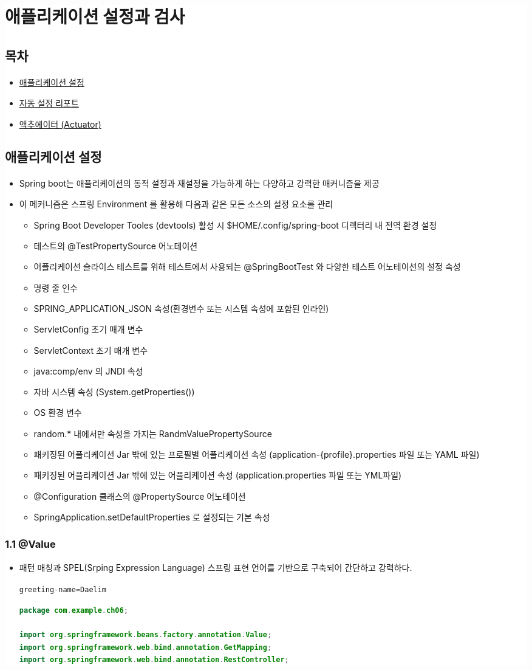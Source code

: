 # 애플리케이션 설정과 검사

## 목차

- [애플리케이션 설정](#애플리케이션-설정)

- [자동 설정 리포트](#자동-설정-리포트)

- [액추에이터 (Actuator)](#액추에이터-Actuator)

## 애플리케이션 설정

- Spring boot는 애플리케이션의 동적 설정과 재설정을 가능하게 하는 다양하고 강력한 매커니즘을 제공

- 이 메커니즘은 스프링 Environment 를 활용해 다음과 같은 모든 소스의 설정 요소를 관리

    - Spring Boot Developer Tooles (devtools) 활성 시 $HOME/.config/spring-boot 디렉터리 내 전역 환경 설정
    
    - 테스트의 @TestPropertySource 어노테이션
    
    - 어플리케이션 슬라이스 테스트를 위해 테스트에서 사용되는 @SpringBootTest 와 다양한 테스트 어노테이션의 설정 속성
    
    - 명령 줄 인수
    
    - SPRING_APPLICATION_JSON 속성(환경변수 또는 시스템 속성에 포함된 인라인)
    
    - ServletConfig 초기 매개 변수
    
    - ServletContext 초기 매개 변수
    
    - java:comp/env 의 JNDI 속성
    
    - 자바 시스템 속성 (System.getProperties())
    
    - OS 환경 변수
    
    - random.* 내에서만 속성을 가지는 RandmValuePropertySource
    
    - 패키징된 어플리케이션 Jar 밖에 있는 프로필별 어플리케이션 속성 (application-{profile}.properties 파일 또는 YAML 파일)
    
    - 패키징된 어플리케이션 Jar 밖에 있는 어플리케이션 속성 (application.properties 파일 또는 YML파일)
    
    - @Configuration 클래스의 @PropertySource 어노테이션
    
    - SpringApplication.setDefaultProperties 로 설정되는 기본 속성

### 1.1 @Value

- 패턴 매칭과 SPEL(Srping Expression Language) 스프링 표현 언어를 기반으로 구축되어 간단하고 강력하다.
    
    ```java
    greeting-name=Daelim
    ```
    
    ```java
    package com.example.ch06;
    
    import org.springframework.beans.factory.annotation.Value;
    import org.springframework.web.bind.annotation.GetMapping;
    import org.springframework.web.bind.annotation.RestController;
    